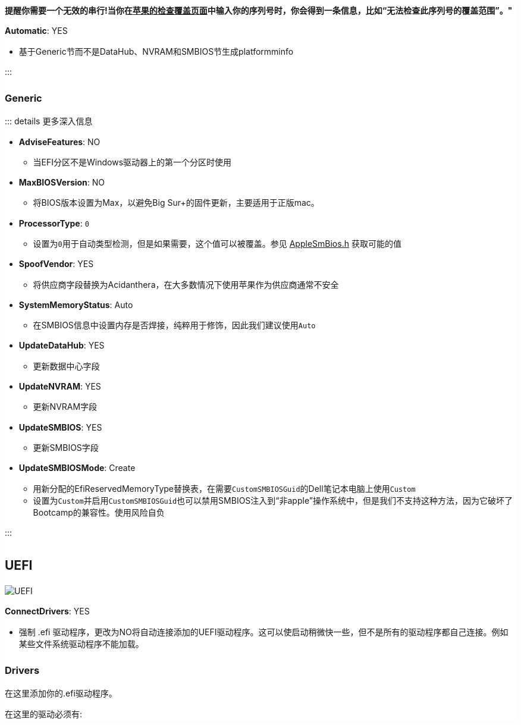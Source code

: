 **提醒你需要一个无效的串行!当你在[苹果的检查覆盖页面](https://checkcoverage.apple.com)中输入你的序列号时，你会得到一条信息，比如“无法检查此序列号的覆盖范围”。"**

**Automatic**: YES

* 基于Generic节而不是DataHub、NVRAM和SMBIOS节生成platformminfo

:::

### Generic

::: details 更多深入信息

* **AdviseFeatures**: NO
  * 当EFI分区不是Windows驱动器上的第一个分区时使用

* **MaxBIOSVersion**: NO
  * 将BIOS版本设置为Max，以避免Big Sur+的固件更新，主要适用于正版mac。

* **ProcessorType**: `0`
  * 设置为`0`用于自动类型检测，但是如果需要，这个值可以被覆盖。参见 [AppleSmBios.h](https://github.com/acidanthera/OpenCorePkg/blob/master/Include/Apple/IndustryStandard/AppleSmBios.h) 获取可能的值

* **SpoofVendor**: YES
  * 将供应商字段替换为Acidanthera，在大多数情况下使用苹果作为供应商通常不安全

* **SystemMemoryStatus**: Auto
  * 在SMBIOS信息中设置内存是否焊接，纯粹用于修饰，因此我们建议使用`Auto`

* **UpdateDataHub**: YES
  * 更新数据中心字段

* **UpdateNVRAM**: YES
  * 更新NVRAM字段

* **UpdateSMBIOS**: YES
  * 更新SMBIOS字段

* **UpdateSMBIOSMode**: Create
  * 用新分配的EfiReservedMemoryType替换表，在需要`CustomSMBIOSGuid`的Dell笔记本电脑上使用`Custom`
  * 设置为`Custom`并启用`CustomSMBIOSGuid`也可以禁用SMBIOS注入到“非apple”操作系统中，但是我们不支持这种方法，因为它破坏了Bootcamp的兼容性。使用风险自负

:::

## UEFI

![UEFI](../images/config/config-universal/aptio-v-uefi.png)

**ConnectDrivers**: YES

* 强制 .efi 驱动程序，更改为NO将自动连接添加的UEFI驱动程序。这可以使启动稍微快一些，但不是所有的驱动程序都自己连接。例如某些文件系统驱动程序不能加载。

### Drivers

在这里添加你的.efi驱动程序。

在这里的驱动必须有:
